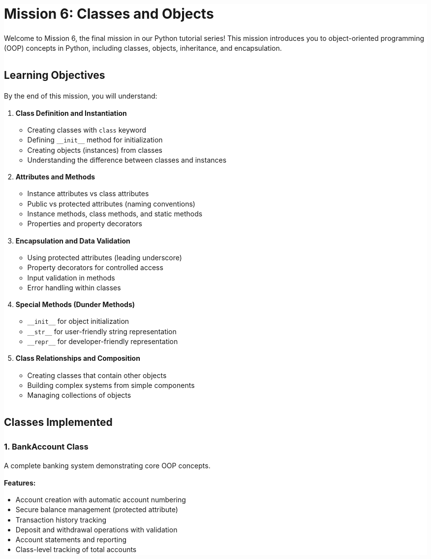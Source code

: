 # Mission 6: Classes and Objects

Welcome to Mission 6, the final mission in our Python tutorial series! This mission introduces you to object-oriented programming (OOP) concepts in Python, including classes, objects, inheritance, and encapsulation.

## Learning Objectives

By the end of this mission, you will understand:

1. **Class Definition and Instantiation**
   - Creating classes with `class` keyword
   - Defining `__init__` method for initialization
   - Creating objects (instances) from classes
   - Understanding the difference between classes and instances

2. **Attributes and Methods**
   - Instance attributes vs class attributes
   - Public vs protected attributes (naming conventions)
   - Instance methods, class methods, and static methods
   - Properties and property decorators

3. **Encapsulation and Data Validation**
   - Using protected attributes (leading underscore)
   - Property decorators for controlled access
   - Input validation in methods
   - Error handling within classes

4. **Special Methods (Dunder Methods)**
   - `__init__` for object initialization
   - `__str__` for user-friendly string representation
   - `__repr__` for developer-friendly representation

5. **Class Relationships and Composition**
   - Creating classes that contain other objects
   - Building complex systems from simple components
   - Managing collections of objects

## Classes Implemented

### 1. BankAccount Class

A complete banking system demonstrating core OOP concepts.

**Features:**
- Account creation with automatic account numbering
- Secure balance management (protected attribute)
- Transaction history tracking
- Deposit and withdrawal operations with validation
- Account statements and reporting
- Class-level tracking of total accounts
